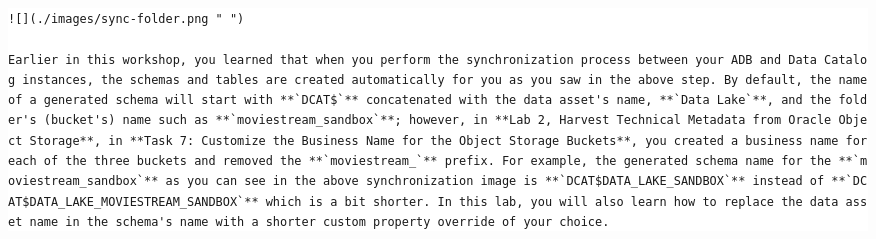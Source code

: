     ![](./images/sync-folder.png " ")

    Earlier in this workshop, you learned that when you perform the synchronization process between your ADB and Data Catalog instances, the schemas and tables are created automatically for you as you saw in the above step. By default, the name of a generated schema will start with **`DCAT$`** concatenated with the data asset's name, **`Data Lake`**, and the folder's (bucket's) name such as **`moviestream_sandbox`**; however, in **Lab 2, Harvest Technical Metadata from Oracle Object Storage**, in **Task 7: Customize the Business Name for the Object Storage Buckets**, you created a business name for each of the three buckets and removed the **`moviestream_`** prefix. For example, the generated schema name for the **`moviestream_sandbox`** as you can see in the above synchronization image is **`DCAT$DATA_LAKE_SANDBOX`** instead of **`DCAT$DATA_LAKE_MOVIESTREAM_SANDBOX`** which is a bit shorter. In this lab, you will also learn how to replace the data asset name in the schema's name with a shorter custom property override of your choice.
